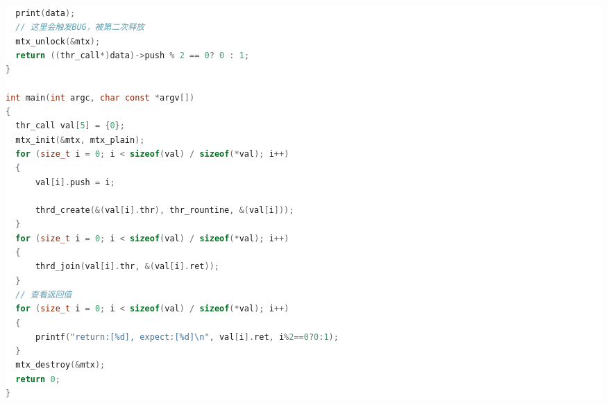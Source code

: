 ```c
  print(data);
  // 这里会触发BUG，被第二次释放
  mtx_unlock(&mtx);
  return ((thr_call*)data)->push % 2 == 0? 0 : 1;
}

int main(int argc, char const *argv[])
{
  thr_call val[5] = {0};
  mtx_init(&mtx, mtx_plain);
  for (size_t i = 0; i < sizeof(val) / sizeof(*val); i++)
  {
      val[i].push = i;

      thrd_create(&(val[i].thr), thr_rountine, &(val[i]));
  }
  for (size_t i = 0; i < sizeof(val) / sizeof(*val); i++)
  {
      thrd_join(val[i].thr, &(val[i].ret));
  }
  // 查看返回值
  for (size_t i = 0; i < sizeof(val) / sizeof(*val); i++)
  {
      printf("return:[%d], expect:[%d]\n", val[i].ret, i%2==0?0:1);
  }
  mtx_destroy(&mtx);
  return 0;
}
```
